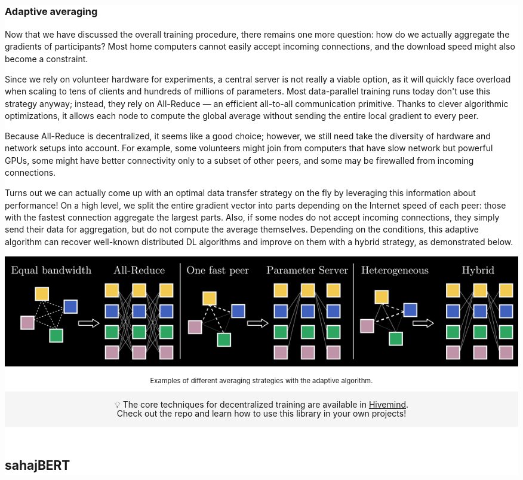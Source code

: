 ### Adaptive averaging

Now that we have discussed the overall training procedure, there remains one more question: how do we actually aggregate the gradients of participants? Most home computers cannot easily accept incoming connections, and the download speed might also become a constraint.

Since we rely on volunteer hardware for experiments, a central server is not really a viable option, as it will quickly face overload when scaling to tens of clients and hundreds of millions of parameters. Most data-parallel training runs today don't use this strategy anyway; instead, they rely on All-Reduce — an efficient all-to-all communication primitive. Thanks to clever algorithmic optimizations, it allows each node to compute the global average without sending the entire local gradient to every peer.

Because All-Reduce is decentralized, it seems like a good choice; however, we still need take the diversity of hardware and network setups into account. For example, some volunteers might join from computers that have slow network but powerful GPUs, some might have better connectivity only to a subset of other peers, and some may be firewalled from incoming connections.

Turns out we can actually come up with an optimal data transfer strategy on the fly by leveraging this information about performance! On a high level, we split the entire gradient vector into parts depending on the Internet speed of each peer: those with the fastest connection aggregate the largest parts. Also, if some nodes do not accept incoming connections, they simply send their data for aggregation, but do not compute the average themselves. Depending on the conditions, this adaptive algorithm can recover well-known distributed DL algorithms and improve on them with a hybrid strategy, as demonstrated below.

![Adaptative strategy](assets/23_sahajBERT/adaptive.png)
<div style="line-height:105%;font-size:80%">
<p align="center">
Examples of different averaging strategies with the adaptive algorithm.
</p>
</div>

<div style="line-height:105%;border:1px solid #F5F5F5;background-color:#F5F5F5">
<p align="center">
💡 The core techniques for decentralized training are available in <a href="https://github.com/learning-at-home/hivemind">Hivemind</a>.<br>
Check out the repo and learn how to use this library in your own projects!
</p>
</div><br>


## sahajBERT
